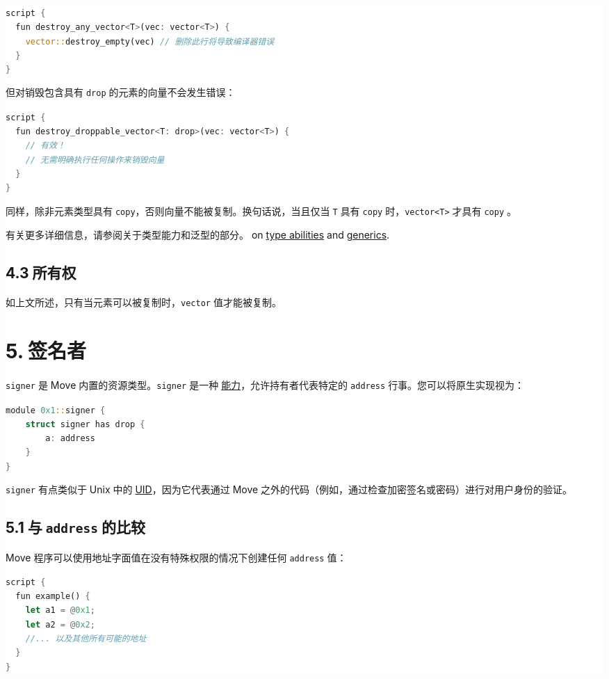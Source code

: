 ```rust
script {
  fun destroy_any_vector<T>(vec: vector<T>) {
    vector::destroy_empty(vec) // 删除此行将导致编译器错误
  }
}
```

但对销毁包含具有 `drop` 的元素的向量不会发生错误：

```rust
script {
  fun destroy_droppable_vector<T: drop>(vec: vector<T>) {
    // 有效！
    // 无需明确执行任何操作来销毁向量
  }
}
```

同样，除非元素类型具有 `copy`，否则向量不能被复制。换句话说，当且仅当 `T` 具有 `copy` 时，`vector<T>` 才具有 `copy` 。

有关更多详细信息，请参阅关于类型能力和泛型的部分。
on [type abilities](https://aptos.dev/en/build/smart-contracts/book/abilities) and [generics](https://aptos.dev/en/build/smart-contracts/book/generics).

## 4.3 所有权

如上文所述，只有当元素可以被复制时，`vector` 值才能被复制。

# 5. 签名者

`signer` 是 Move 内置的资源类型。`signer` 是一种 [能力](https://en.wikipedia.org/wiki/Object-capability_model)，允许持有者代表特定的 `address` 行事。您可以将原生实现视为：

```rust
module 0x1::signer {  
	struct signer has drop {
		a: address 
	}
}
```

`signer` 有点类似于 Unix 中的 [UID](https://en.wikipedia.org/wiki/User_identifier)，因为它代表通过 Move 之外的代码（例如，通过检查加密签名或密码）进行对用户身份的验证。

## 5.1 与 `address` 的比较

Move 程序可以使用地址字面值在没有特殊权限的情况下创建任何 `address` 值：

```rust
script {
  fun example() {
    let a1 = @0x1;
    let a2 = @0x2;
    //... 以及其他所有可能的地址  
  }
}
```
